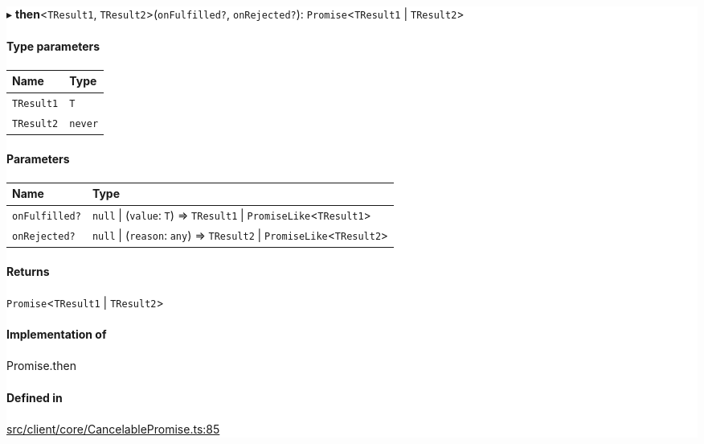 ▸ **then**<`TResult1`, `TResult2`\>(`onFulfilled?`, `onRejected?`): `Promise`<`TResult1` \| `TResult2`\>

#### Type parameters

| Name       | Type    |
| :--------- | :------ |
| `TResult1` | `T`     |
| `TResult2` | `never` |

#### Parameters

| Name           | Type                                                                    |
| :------------- | :---------------------------------------------------------------------- |
| `onFulfilled?` | `null` \| (`value`: `T`) => `TResult1` \| `PromiseLike`<`TResult1`\>    |
| `onRejected?`  | `null` \| (`reason`: `any`) => `TResult2` \| `PromiseLike`<`TResult2`\> |

#### Returns

`Promise`<`TResult1` \| `TResult2`\>

#### Implementation of

Promise.then

#### Defined in

[src/client/core/CancelablePromise.ts:85](https://github.com/SocketDotTech/socket-v2-sdk/blob/72e8f92/src/client/core/CancelablePromise.ts#L85)
